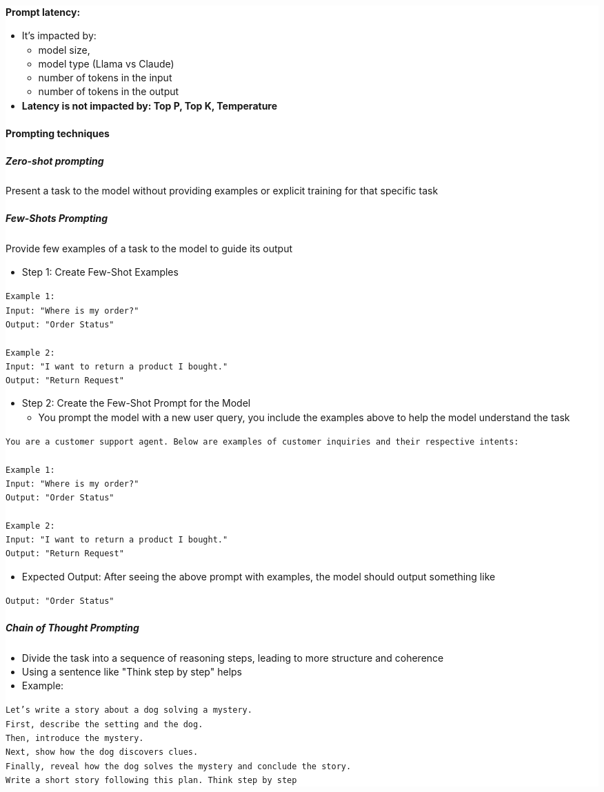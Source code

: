 __Prompt latency:__
- It’s impacted by: 
  - model size, 
  - model type (Llama vs Claude)
  - number of tokens in the input
  - number of tokens in the output
- __Latency is not impacted by: Top P, Top K, Temperature__

#### Prompting techniques

##### Zero-shot prompting

Present a task to the model without providing examples or explicit training for that specific task

##### Few-Shots Prompting

Provide few examples of a task to the model to guide its output

- Step 1: Create Few-Shot Examples
```
Example 1:
Input: "Where is my order?"
Output: "Order Status"

Example 2:
Input: "I want to return a product I bought."
Output: "Return Request"
```

- Step 2: Create the Few-Shot Prompt for the Model
  - You prompt the model with a new user query, you include the examples above to help the model understand the task

```
You are a customer support agent. Below are examples of customer inquiries and their respective intents:

Example 1:
Input: "Where is my order?"
Output: "Order Status"

Example 2:
Input: "I want to return a product I bought."
Output: "Return Request"
```

- Expected Output: After seeing the above prompt with examples, the model should output something like

```
Output: "Order Status"
```

##### Chain of Thought Prompting

- Divide the task into a sequence of reasoning steps, leading to more structure and coherence
- Using a sentence like "Think step by step" helps
- Example: 
```
Let’s write a story about a dog solving a mystery.
First, describe the setting and the dog.
Then, introduce the mystery.
Next, show how the dog discovers clues.
Finally, reveal how the dog solves the mystery and conclude the story.
Write a short story following this plan. Think step by step
```
